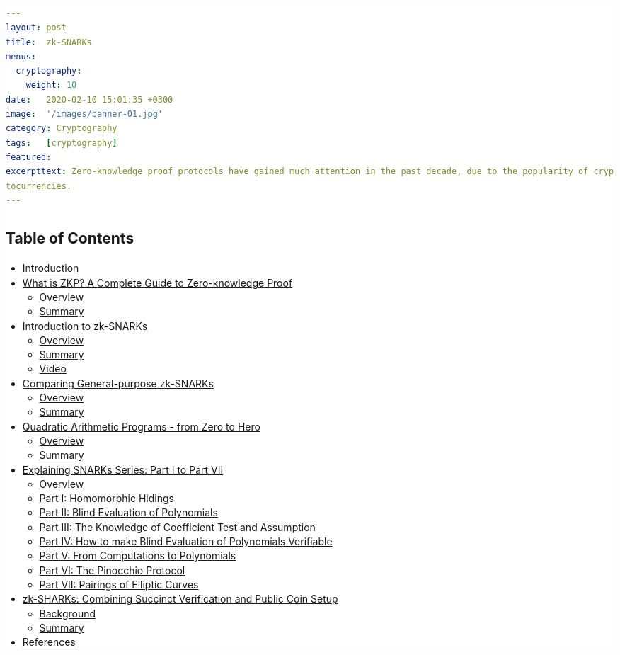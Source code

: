 ```yaml
---
layout: post
title:  zk-SNARKs
menus:
  cryptography:
    weight: 10
date:   2020-02-10 15:01:35 +0300
image:  '/images/banner-01.jpg'
category: Cryptography
tags:   [cryptography]
featured:
excerpttext: Zero-knowledge proof protocols have gained much attention in the past decade, due to the popularity of cryptocurrencies.
---
```


## Table of Contents

- [Introduction](#introduction)
- [What is ZKP? A Complete Guide to Zero-knowledge Proof](#what-is-zkp-a-complete-guide-to-zero-knowledge-proof)
  - [Overview](#overview)
  - [Summary](#summary)
- [Introduction to zk-SNARKs](#introduction-to-zk-snarks)
  - [Overview](#overview-1)
  - [Summary](#summary-1)
  - [Video](#video)
- [Comparing General-purpose zk-SNARKs](#comparing-general-purpose-zk-snarks)
  - [Overview](#overview-2)
  - [Summary](#summary-2)
- [Quadratic Arithmetic Programs - from Zero to Hero](#quadratic-arithmetic-programs---from-zero-to-hero)
  - [Overview](#overview-3)
  - [Summary](#summary-3)
- [Explaining SNARKs Series: Part I to Part VII](#explaining-snarks-series-part-i-to-part-vii)
  - [Overview](#overview-4)
  - [Part I: Homomorphic Hidings](#part-i-homomorphic-hidings)
  - [Part II: Blind Evaluation of Polynomials](#part-ii-blind-evaluation-of-polynomials)
  - [Part III: The Knowledge of Coefficient Test and Assumption](#part-iii-the-knowledge-of-coefficient-test-and-assumption)
  - [Part IV: How to make Blind Evaluation of Polynomials Verifiable](#part-iv-how-to-make-blind-evaluation-of-polynomials-verifiable)
  - [Part V: From Computations to Polynomials](#part-v-from-computations-to-polynomials)
  - [Part VI: The Pinocchio Protocol](#part-vi-the-pinocchio-protocol)
  - [Part VII: Pairings of Elliptic Curves](#part-vii-pairings-of-elliptic-curves)
- [zk-SHARKs: Combining Succinct Verification and Public Coin Setup](#zk-sharks-combining-succinct-verification-and-public-coin-setup)
  - [Background](#background)
  - [Summary](#summary-4)
- [References](#references)


[1]: http://crypto.cs.mcgill.ca/~crepeau/PDF/BCC88-jcss.pdf
[2]: http://people.seas.harvard.edu/~salil/research/SZKargs-focs.pdf
[3]: https://www.usenix.org/system/files/conference/usenixsecurity18/sec18-wu.pdf
[4]: https://eprint.iacr.org/2019/1229.pdf
[5]: https://eprint.iacr.org/2019/1021.pdf
[6]: http://coders-errand.com/constraint-systems-for-zk-snarks/
[7]: http://coders-errand.com/the-vanishing-polynomial-for-qaps/
